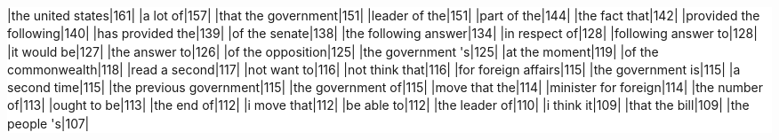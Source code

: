 |the united states|161|
|a lot of|157|
|that the government|151|
|leader of the|151|
|part of the|144|
|the fact that|142|
|provided the following|140|
|has provided the|139|
|of the senate|138|
|the following answer|134|
|in respect of|128|
|following answer to|128|
|it would be|127|
|the answer to|126|
|of the opposition|125|
|the government 's|125|
|at the moment|119|
|of the commonwealth|118|
|read a second|117|
|not want to|116|
|not think that|116|
|for foreign affairs|115|
|the government is|115|
|a second time|115|
|the previous government|115|
|the government of|115|
|move that the|114|
|minister for foreign|114|
|the number of|113|
|ought to be|113|
|the end of|112|
|i move that|112|
|be able to|112|
|the leader of|110|
|i think it|109|
|that the bill|109|
|the people 's|107|
